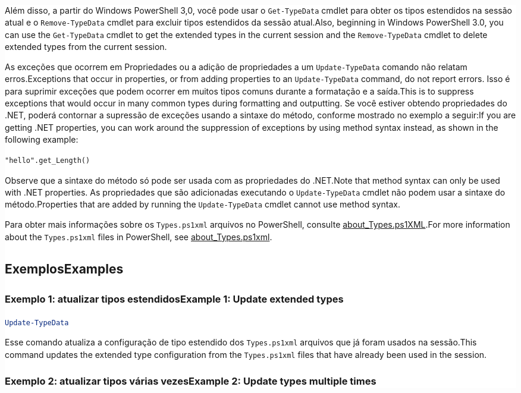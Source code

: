 <span data-ttu-id="a8563-121">Além disso, a partir do Windows PowerShell 3,0, você pode usar o `Get-TypeData` cmdlet para obter os tipos estendidos na sessão atual e o `Remove-TypeData` cmdlet para excluir tipos estendidos da sessão atual.</span><span class="sxs-lookup"><span data-stu-id="a8563-121">Also, beginning in Windows PowerShell 3.0, you can use the `Get-TypeData` cmdlet to get the extended types in the current session and the `Remove-TypeData` cmdlet to delete extended types from the current session.</span></span>

<span data-ttu-id="a8563-122">As exceções que ocorrem em Propriedades ou a adição de propriedades a um `Update-TypeData` comando não relatam erros.</span><span class="sxs-lookup"><span data-stu-id="a8563-122">Exceptions that occur in properties, or from adding properties to an `Update-TypeData` command, do not report errors.</span></span> <span data-ttu-id="a8563-123">Isso é para suprimir exceções que podem ocorrer em muitos tipos comuns durante a formatação e a saída.</span><span class="sxs-lookup"><span data-stu-id="a8563-123">This is to suppress exceptions that would occur in many common types during formatting and outputting.</span></span> <span data-ttu-id="a8563-124">Se você estiver obtendo propriedades do .NET, poderá contornar a supressão de exceções usando a sintaxe do método, conforme mostrado no exemplo a seguir:</span><span class="sxs-lookup"><span data-stu-id="a8563-124">If you are getting .NET properties, you can work around the suppression of exceptions by using method syntax instead, as shown in the following example:</span></span>

`"hello".get_Length()`

<span data-ttu-id="a8563-125">Observe que a sintaxe do método só pode ser usada com as propriedades do .NET.</span><span class="sxs-lookup"><span data-stu-id="a8563-125">Note that method syntax can only be used with .NET properties.</span></span> <span data-ttu-id="a8563-126">As propriedades que são adicionadas executando o `Update-TypeData` cmdlet não podem usar a sintaxe do método.</span><span class="sxs-lookup"><span data-stu-id="a8563-126">Properties that are added by running the `Update-TypeData` cmdlet cannot use method syntax.</span></span>

<span data-ttu-id="a8563-127">Para obter mais informações sobre os `Types.ps1xml` arquivos no PowerShell, consulte [about_Types.ps1XML](../Microsoft.PowerShell.Core/About/about_Types.ps1xml.md).</span><span class="sxs-lookup"><span data-stu-id="a8563-127">For more information about the `Types.ps1xml` files in PowerShell, see [about_Types.ps1xml](../Microsoft.PowerShell.Core/About/about_Types.ps1xml.md).</span></span>

## <span data-ttu-id="a8563-128">Exemplos</span><span class="sxs-lookup"><span data-stu-id="a8563-128">Examples</span></span>

### <span data-ttu-id="a8563-129">Exemplo 1: atualizar tipos estendidos</span><span class="sxs-lookup"><span data-stu-id="a8563-129">Example 1: Update extended types</span></span>

```powershell
Update-TypeData
```

<span data-ttu-id="a8563-130">Esse comando atualiza a configuração de tipo estendido dos `Types.ps1xml` arquivos que já foram usados na sessão.</span><span class="sxs-lookup"><span data-stu-id="a8563-130">This command updates the extended type configuration from the `Types.ps1xml` files that have already been used in the session.</span></span>

### <span data-ttu-id="a8563-131">Exemplo 2: atualizar tipos várias vezes</span><span class="sxs-lookup"><span data-stu-id="a8563-131">Example 2: Update types multiple times</span></span>
